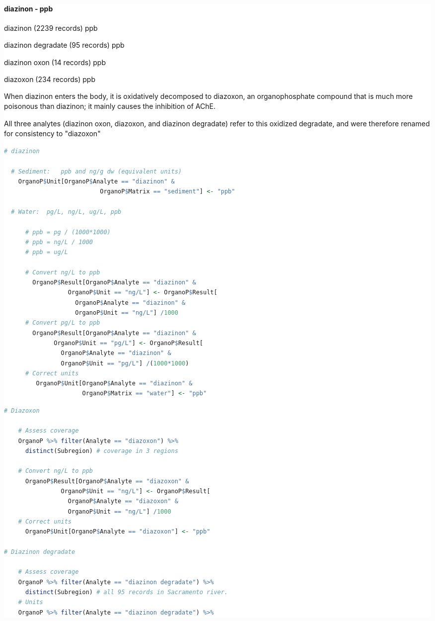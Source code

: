 #### diazinon - ppb

diazinon (2239 records) ppb

diazinon degradate (95 records) ppb

diazinon oxon (14 records) ppb

diazoxon (234 records) ppb

When diazinon enters the body, it is oxidatively decomposed to diazoxon, an organophosphate compound that is much more poisonous than diazinon; it mainly causes the inhibition of AChE.

All three analytes (diazinon oxon, diazoxon, and diazinon degradate) refer to this oxidized degradate, and were therefore renamed for consistency to "diazoxon"


```r
# diazinon

  # Sediment:	ppb	and ng/g dw	(equivalent units)
    OrganoP$Unit[OrganoP$Analyte == "diazinon" &
                           OrganoP$Matrix == "sediment"] <- "ppb"

  # Water:	pg/L, ng/L, ug/L, ppb
    
      # ppb = pg / (1000*1000)
      # ppb = ng/L / 1000
      # ppb = ug/L
    
      # Convert ng/L to ppb
        OrganoP$Result[OrganoP$Analyte == "diazinon" &
                  OrganoP$Unit == "ng/L"] <- OrganoP$Result[
                    OrganoP$Analyte == "diazinon" &
                    OrganoP$Unit == "ng/L"] /1000
      # Convert pg/L to ppb
        OrganoP$Result[OrganoP$Analyte == "diazinon" &
              OrganoP$Unit == "pg/L"] <- OrganoP$Result[
                OrganoP$Analyte == "diazinon" &
                OrganoP$Unit == "pg/L"] /(1000*1000)
      # Correct units
         OrganoP$Unit[OrganoP$Analyte == "diazinon" &
                      OrganoP$Matrix == "water"] <- "ppb"
```


```r
# Diazoxon

    # Assess coverage
    OrganoP %>% filter(Analyte == "diazoxon") %>%
      distinct(Subregion) # coverage in 3 regions
    
    # Convert ng/L to ppb
      OrganoP$Result[OrganoP$Analyte == "diazoxon" &
                OrganoP$Unit == "ng/L"] <- OrganoP$Result[
                  OrganoP$Analyte == "diazoxon" &
                  OrganoP$Unit == "ng/L"] /1000
    # Correct units
      OrganoP$Unit[OrganoP$Analyte == "diazoxon"] <- "ppb"

# Diazinon degradate
      
    # Assess coverage
    OrganoP %>% filter(Analyte == "diazinon degradate") %>%
      distinct(Subregion) # all 95 records in Sacramento river.
    # Units
    OrganoP %>% filter(Analyte == "diazinon degradate") %>%
```